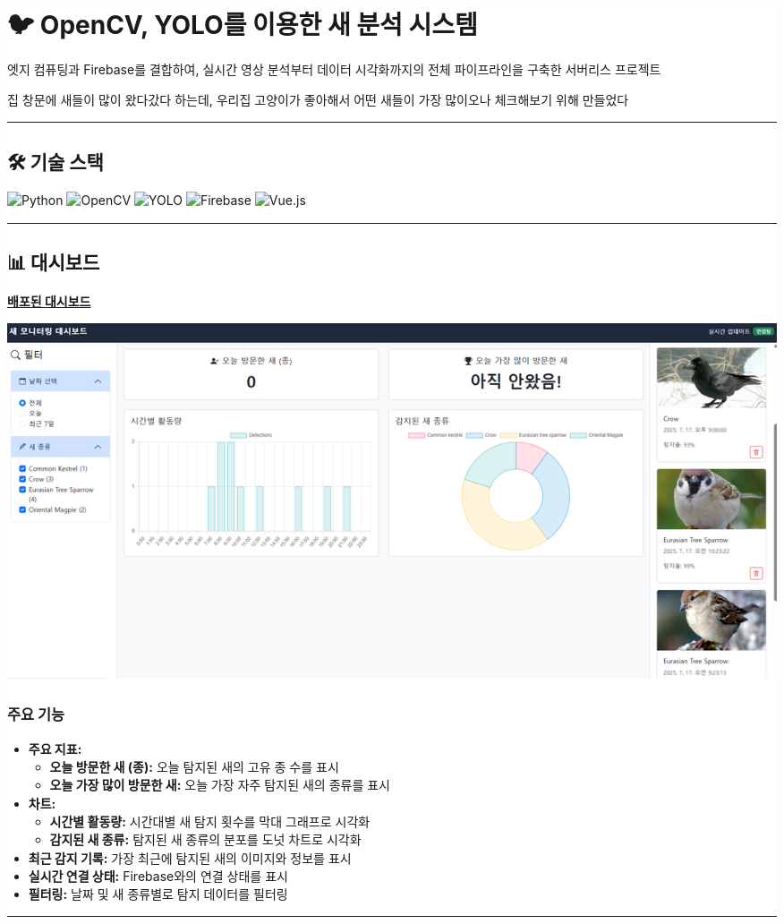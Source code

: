 # 🐦 OpenCV, YOLO를 이용한 새 분석 시스템

엣지 컴퓨팅과 Firebase를 결합하여, 실시간 영상 분석부터 데이터 시각화까지의 전체 파이프라인을 구축한 서버리스 프로젝트

집 창문에 새들이 많이 왔다갔다 하는데, 우리집 고양이가 좋아해서 어떤 새들이 가장 많이오나 체크해보기 위해 만들었다

---

## 🛠️ 기술 스택

![Python](https://img.shields.io/badge/Python-3776AB?style=for-the-badge&logo=python&logoColor=white)
![OpenCV](https://img.shields.io/badge/OpenCV-5C3EE8?style=for-the-badge&logo=opencv&logoColor=white)
![YOLO](https://img.shields.io/badge/YOLO-00FFFF?style=for-the-badge&logo=yolo&logoColor=white)
![Firebase](https://img.shields.io/badge/Firebase-FFCA28?style=for-the-badge&logo=firebase&logoColor=black)
![Vue.js](https://img.shields.io/badge/Vue.js-35495E?style=for-the-badge&logo=vue.js&logoColor=4FC08D)

---

## 📊 대시보드

**[배포된 대시보드](https://bird-recog-project.web.app)**

![Dashboard Screenshot](images/mainpage.png)

### 주요 기능

*   **주요 지표:**
    *   **오늘 방문한 새 (종):** 오늘 탐지된 새의 고유 종 수를 표시
    *   **오늘 가장 많이 방문한 새:** 오늘 가장 자주 탐지된 새의 종류를 표시
*   **차트:**
    *   **시간별 활동량:** 시간대별 새 탐지 횟수를 막대 그래프로 시각화
    *   **감지된 새 종류:** 탐지된 새 종류의 분포를 도넛 차트로 시각화
*   **최근 감지 기록:** 가장 최근에 탐지된 새의 이미지와 정보를 표시
*   **실시간 연결 상태:** Firebase와의 연결 상태를 표시
*   **필터링:** 날짜 및 새 종류별로 탐지 데이터를 필터링

---